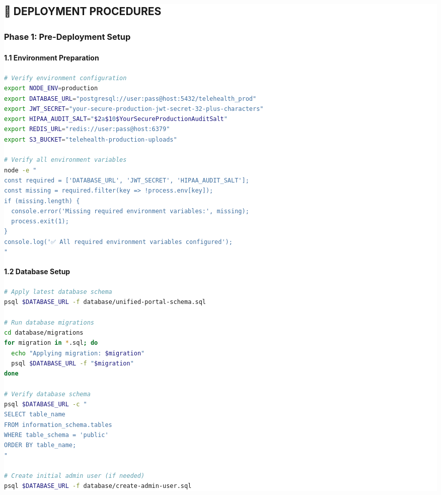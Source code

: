 
## 🔧 DEPLOYMENT PROCEDURES

### **Phase 1: Pre-Deployment Setup**

#### **1.1 Environment Preparation**

```bash
# Verify environment configuration
export NODE_ENV=production
export DATABASE_URL="postgresql://user:pass@host:5432/telehealth_prod"
export JWT_SECRET="your-secure-production-jwt-secret-32-plus-characters"
export HIPAA_AUDIT_SALT="$2a$10$YourSecureProductionAuditSalt"
export REDIS_URL="redis://user:pass@host:6379"
export S3_BUCKET="telehealth-production-uploads"

# Verify all environment variables
node -e "
const required = ['DATABASE_URL', 'JWT_SECRET', 'HIPAA_AUDIT_SALT'];
const missing = required.filter(key => !process.env[key]);
if (missing.length) {
  console.error('Missing required environment variables:', missing);
  process.exit(1);
}
console.log('✅ All required environment variables configured');
"
```

#### **1.2 Database Setup**

```bash
# Apply latest database schema
psql $DATABASE_URL -f database/unified-portal-schema.sql

# Run database migrations
cd database/migrations
for migration in *.sql; do
  echo "Applying migration: $migration"
  psql $DATABASE_URL -f "$migration"
done

# Verify database schema
psql $DATABASE_URL -c "
SELECT table_name 
FROM information_schema.tables 
WHERE table_schema = 'public' 
ORDER BY table_name;
"

# Create initial admin user (if needed)
psql $DATABASE_URL -f database/create-admin-user.sql
```
